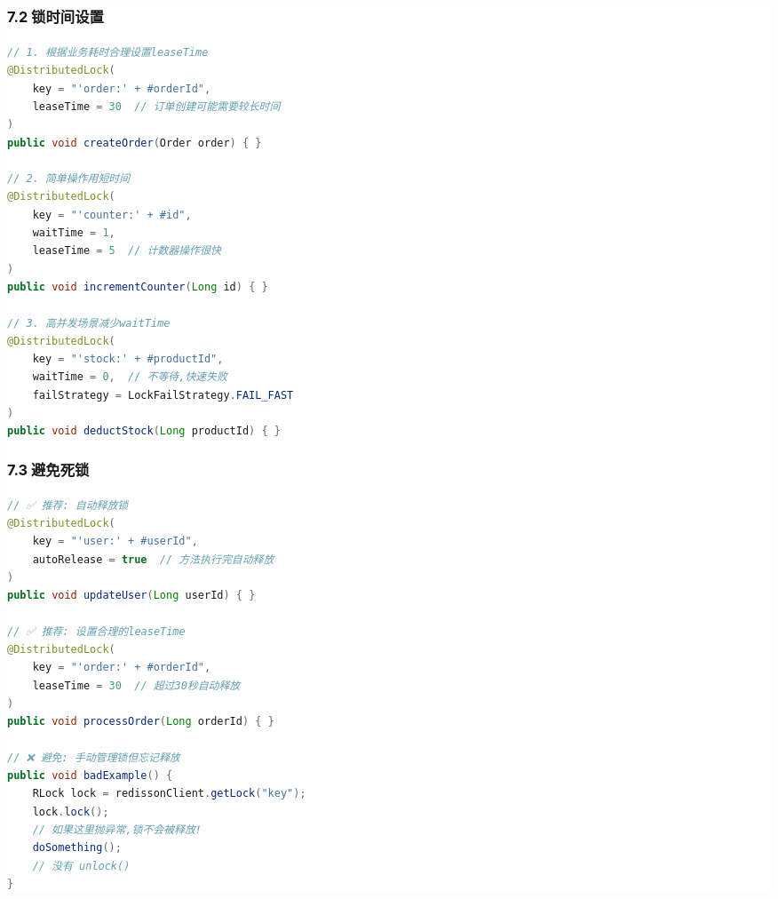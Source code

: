 ### 7.2 锁时间设置

```java
// 1. 根据业务耗时合理设置leaseTime
@DistributedLock(
    key = "'order:' + #orderId",
    leaseTime = 30  // 订单创建可能需要较长时间
)
public void createOrder(Order order) { }

// 2. 简单操作用短时间
@DistributedLock(
    key = "'counter:' + #id",
    waitTime = 1,
    leaseTime = 5  // 计数器操作很快
)
public void incrementCounter(Long id) { }

// 3. 高并发场景减少waitTime
@DistributedLock(
    key = "'stock:' + #productId",
    waitTime = 0,  // 不等待,快速失败
    failStrategy = LockFailStrategy.FAIL_FAST
)
public void deductStock(Long productId) { }
```

### 7.3 避免死锁

```java
// ✅ 推荐: 自动释放锁
@DistributedLock(
    key = "'user:' + #userId",
    autoRelease = true  // 方法执行完自动释放
)
public void updateUser(Long userId) { }

// ✅ 推荐: 设置合理的leaseTime
@DistributedLock(
    key = "'order:' + #orderId",
    leaseTime = 30  // 超过30秒自动释放
)
public void processOrder(Long orderId) { }

// ❌ 避免: 手动管理锁但忘记释放
public void badExample() {
    RLock lock = redissonClient.getLock("key");
    lock.lock();
    // 如果这里抛异常,锁不会被释放!
    doSomething();
    // 没有 unlock()
}
```
